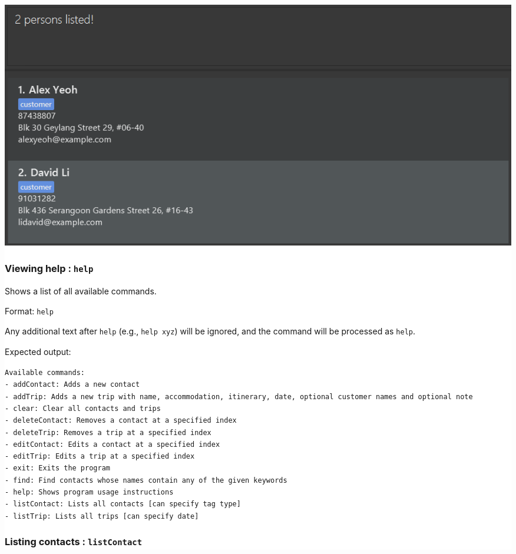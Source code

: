   ![result for 'find alex david'](images/findAlexDavidResult.png)

### Viewing help : `help`

Shows a list of all available commands.

Format: `help`

Any additional text after `help` (e.g., `help xyz`) will be ignored, and the command will be processed as `help`.

Expected output:

```
Available commands:
- addContact: Adds a new contact
- addTrip: Adds a new trip with name, accommodation, itinerary, date, optional customer names and optional note
- clear: Clear all contacts and trips
- deleteContact: Removes a contact at a specified index
- deleteTrip: Removes a trip at a specified index
- editContact: Edits a contact at a specified index
- editTrip: Edits a trip at a specified index
- exit: Exits the program
- find: Find contacts whose names contain any of the given keywords
- help: Shows program usage instructions
- listContact: Lists all contacts [can specify tag type]
- listTrip: Lists all trips [can specify date]
```


### Listing contacts : `listContact`
